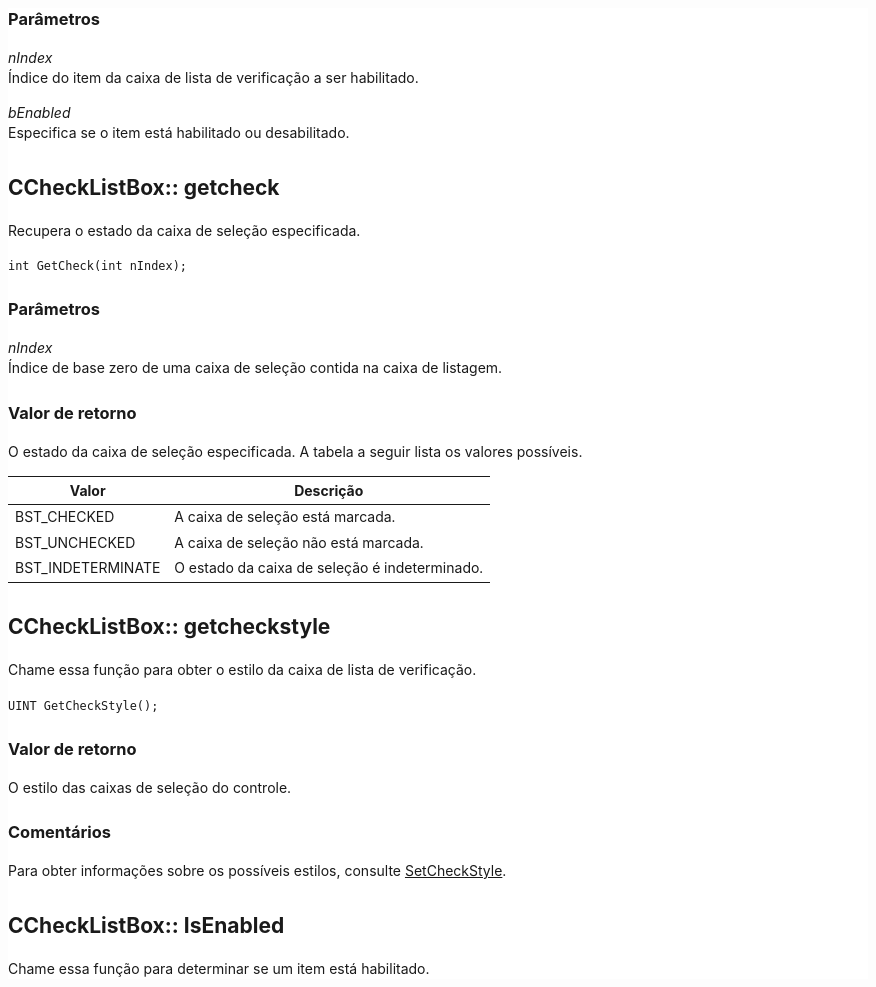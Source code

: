 ### <a name="parameters"></a>Parâmetros

*nIndex*<br/>
Índice do item da caixa de lista de verificação a ser habilitado.

*bEnabled*<br/>
Especifica se o item está habilitado ou desabilitado.

##  <a name="getcheck"></a>CCheckListBox:: getcheck

Recupera o estado da caixa de seleção especificada.

```
int GetCheck(int nIndex);
```

### <a name="parameters"></a>Parâmetros

*nIndex*<br/>
Índice de base zero de uma caixa de seleção contida na caixa de listagem.

### <a name="return-value"></a>Valor de retorno

O estado da caixa de seleção especificada. A tabela a seguir lista os valores possíveis.

|Valor|Descrição|
|-----------|-----------------|
|BST_CHECKED|A caixa de seleção está marcada.|
|BST_UNCHECKED|A caixa de seleção não está marcada.|
|BST_INDETERMINATE|O estado da caixa de seleção é indeterminado.|

##  <a name="getcheckstyle"></a>CCheckListBox:: getcheckstyle

Chame essa função para obter o estilo da caixa de lista de verificação.

```
UINT GetCheckStyle();
```

### <a name="return-value"></a>Valor de retorno

O estilo das caixas de seleção do controle.

### <a name="remarks"></a>Comentários

Para obter informações sobre os possíveis estilos, consulte [SetCheckStyle](#setcheckstyle).

##  <a name="isenabled"></a>CCheckListBox:: IsEnabled

Chame essa função para determinar se um item está habilitado.
